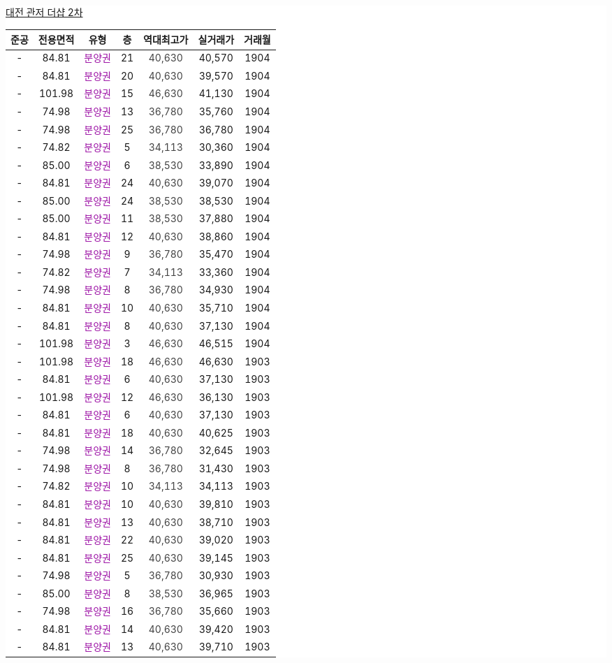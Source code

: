[대전 관저 더샵 2차](https://search.naver.com/search.naver?query=%EB%8C%80%EC%A0%84%EA%B4%91%EC%97%AD%EC%8B%9C+%EC%84%9C%EA%B5%AC+%EA%B4%80%EC%A0%80%EB%8F%99+%EB%8C%80%EC%A0%84+%EA%B4%80%EC%A0%80+%EB%8D%94%EC%83%B5+2%EC%B0%A8)

|준공|전용면적|유형|층|역대최고가|실거래가|거래월|
|:---:|:---:|:---:|:---:|:---:|:---:|:---:|
|-|84.81|<span style="color:#9C11A5">분양권</span>|21|<span style="color:#444444">40,630</span>|40,570|1904|
|-|84.81|<span style="color:#9C11A5">분양권</span>|20|<span style="color:#444444">40,630</span>|39,570|1904|
|-|101.98|<span style="color:#9C11A5">분양권</span>|15|<span style="color:#444444">46,630</span>|41,130|1904|
|-|74.98|<span style="color:#9C11A5">분양권</span>|13|<span style="color:#444444">36,780</span>|35,760|1904|
|-|74.98|<span style="color:#9C11A5">분양권</span>|25|<span style="color:#444444">36,780</span>|36,780|1904|
|-|74.82|<span style="color:#9C11A5">분양권</span>|5|<span style="color:#444444">34,113</span>|30,360|1904|
|-|85.00|<span style="color:#9C11A5">분양권</span>|6|<span style="color:#444444">38,530</span>|33,890|1904|
|-|84.81|<span style="color:#9C11A5">분양권</span>|24|<span style="color:#444444">40,630</span>|39,070|1904|
|-|85.00|<span style="color:#9C11A5">분양권</span>|24|<span style="color:#444444">38,530</span>|38,530|1904|
|-|85.00|<span style="color:#9C11A5">분양권</span>|11|<span style="color:#444444">38,530</span>|37,880|1904|
|-|84.81|<span style="color:#9C11A5">분양권</span>|12|<span style="color:#444444">40,630</span>|38,860|1904|
|-|74.98|<span style="color:#9C11A5">분양권</span>|9|<span style="color:#444444">36,780</span>|35,470|1904|
|-|74.82|<span style="color:#9C11A5">분양권</span>|7|<span style="color:#444444">34,113</span>|33,360|1904|
|-|74.98|<span style="color:#9C11A5">분양권</span>|8|<span style="color:#444444">36,780</span>|34,930|1904|
|-|84.81|<span style="color:#9C11A5">분양권</span>|10|<span style="color:#444444">40,630</span>|35,710|1904|
|-|84.81|<span style="color:#9C11A5">분양권</span>|8|<span style="color:#444444">40,630</span>|37,130|1904|
|-|101.98|<span style="color:#9C11A5">분양권</span>|3|<span style="color:#444444">46,630</span>|46,515|1904|
|-|101.98|<span style="color:#9C11A5">분양권</span>|18|<span style="color:#444444">46,630</span>|46,630|1903|
|-|84.81|<span style="color:#9C11A5">분양권</span>|6|<span style="color:#444444">40,630</span>|37,130|1903|
|-|101.98|<span style="color:#9C11A5">분양권</span>|12|<span style="color:#444444">46,630</span>|36,130|1903|
|-|84.81|<span style="color:#9C11A5">분양권</span>|6|<span style="color:#444444">40,630</span>|37,130|1903|
|-|84.81|<span style="color:#9C11A5">분양권</span>|18|<span style="color:#444444">40,630</span>|40,625|1903|
|-|74.98|<span style="color:#9C11A5">분양권</span>|14|<span style="color:#444444">36,780</span>|32,645|1903|
|-|74.98|<span style="color:#9C11A5">분양권</span>|8|<span style="color:#444444">36,780</span>|31,430|1903|
|-|74.82|<span style="color:#9C11A5">분양권</span>|10|<span style="color:#444444">34,113</span>|34,113|1903|
|-|84.81|<span style="color:#9C11A5">분양권</span>|10|<span style="color:#444444">40,630</span>|39,810|1903|
|-|84.81|<span style="color:#9C11A5">분양권</span>|13|<span style="color:#444444">40,630</span>|38,710|1903|
|-|84.81|<span style="color:#9C11A5">분양권</span>|22|<span style="color:#444444">40,630</span>|39,020|1903|
|-|84.81|<span style="color:#9C11A5">분양권</span>|25|<span style="color:#444444">40,630</span>|39,145|1903|
|-|74.98|<span style="color:#9C11A5">분양권</span>|5|<span style="color:#444444">36,780</span>|30,930|1903|
|-|85.00|<span style="color:#9C11A5">분양권</span>|8|<span style="color:#444444">38,530</span>|36,965|1903|
|-|74.98|<span style="color:#9C11A5">분양권</span>|16|<span style="color:#444444">36,780</span>|35,660|1903|
|-|84.81|<span style="color:#9C11A5">분양권</span>|14|<span style="color:#444444">40,630</span>|39,420|1903|
|-|84.81|<span style="color:#9C11A5">분양권</span>|13|<span style="color:#444444">40,630</span>|39,710|1903|